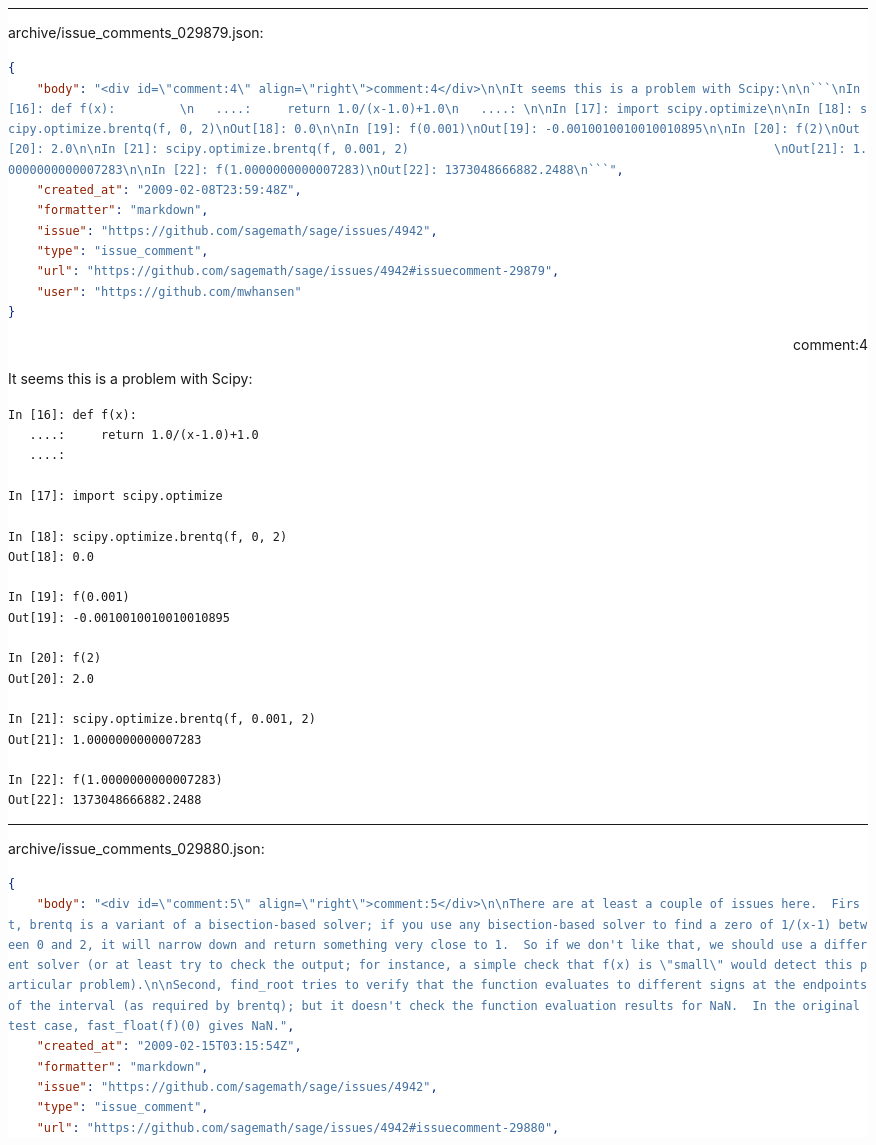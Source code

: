 

---

archive/issue_comments_029879.json:
```json
{
    "body": "<div id=\"comment:4\" align=\"right\">comment:4</div>\n\nIt seems this is a problem with Scipy:\n\n```\nIn [16]: def f(x):         \n   ....:     return 1.0/(x-1.0)+1.0\n   ....: \n\nIn [17]: import scipy.optimize\n\nIn [18]: scipy.optimize.brentq(f, 0, 2)\nOut[18]: 0.0\n\nIn [19]: f(0.001)\nOut[19]: -0.0010010010010010895\n\nIn [20]: f(2)\nOut[20]: 2.0\n\nIn [21]: scipy.optimize.brentq(f, 0.001, 2)                                                   \nOut[21]: 1.0000000000007283\n\nIn [22]: f(1.0000000000007283)\nOut[22]: 1373048666882.2488\n```",
    "created_at": "2009-02-08T23:59:48Z",
    "formatter": "markdown",
    "issue": "https://github.com/sagemath/sage/issues/4942",
    "type": "issue_comment",
    "url": "https://github.com/sagemath/sage/issues/4942#issuecomment-29879",
    "user": "https://github.com/mwhansen"
}
```

<div id="comment:4" align="right">comment:4</div>

It seems this is a problem with Scipy:

```
In [16]: def f(x):         
   ....:     return 1.0/(x-1.0)+1.0
   ....: 

In [17]: import scipy.optimize

In [18]: scipy.optimize.brentq(f, 0, 2)
Out[18]: 0.0

In [19]: f(0.001)
Out[19]: -0.0010010010010010895

In [20]: f(2)
Out[20]: 2.0

In [21]: scipy.optimize.brentq(f, 0.001, 2)                                                   
Out[21]: 1.0000000000007283

In [22]: f(1.0000000000007283)
Out[22]: 1373048666882.2488
```



---

archive/issue_comments_029880.json:
```json
{
    "body": "<div id=\"comment:5\" align=\"right\">comment:5</div>\n\nThere are at least a couple of issues here.  First, brentq is a variant of a bisection-based solver; if you use any bisection-based solver to find a zero of 1/(x-1) between 0 and 2, it will narrow down and return something very close to 1.  So if we don't like that, we should use a different solver (or at least try to check the output; for instance, a simple check that f(x) is \"small\" would detect this particular problem).\n\nSecond, find_root tries to verify that the function evaluates to different signs at the endpoints of the interval (as required by brentq); but it doesn't check the function evaluation results for NaN.  In the original test case, fast_float(f)(0) gives NaN.",
    "created_at": "2009-02-15T03:15:54Z",
    "formatter": "markdown",
    "issue": "https://github.com/sagemath/sage/issues/4942",
    "type": "issue_comment",
    "url": "https://github.com/sagemath/sage/issues/4942#issuecomment-29880",
```
